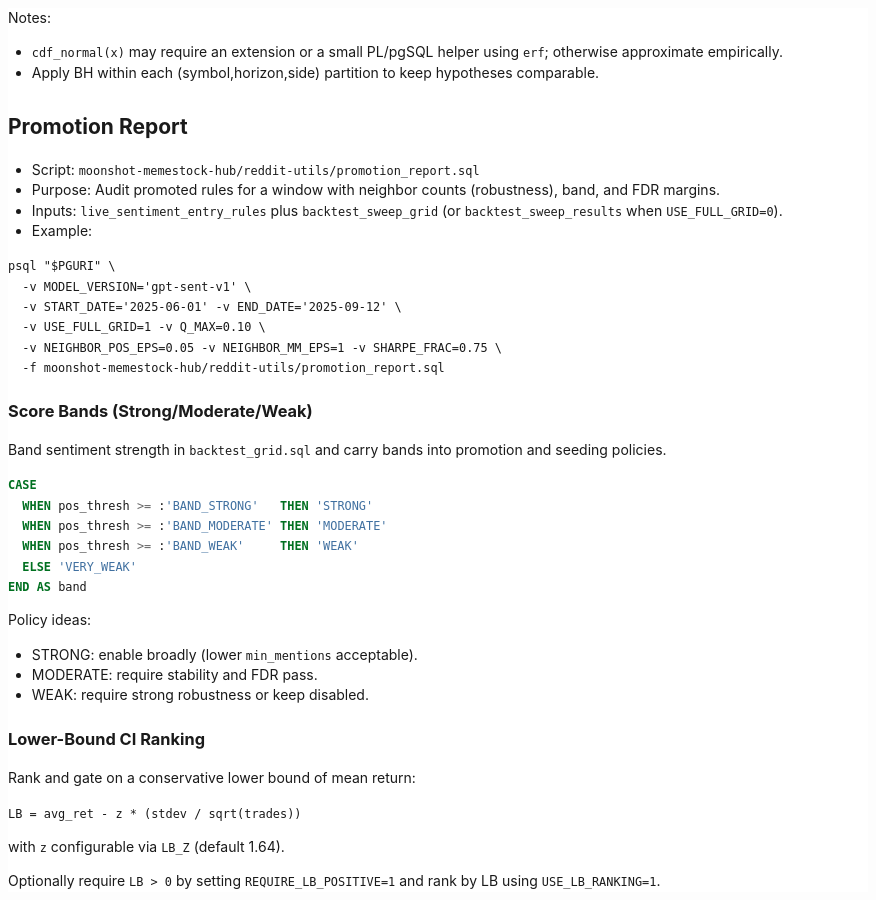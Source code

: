 ```sql
```

Notes:
- `cdf_normal(x)` may require an extension or a small PL/pgSQL helper using `erf`; otherwise approximate empirically.
- Apply BH within each (symbol,horizon,side) partition to keep hypotheses comparable.

## Promotion Report

- Script: `moonshot-memestock-hub/reddit-utils/promotion_report.sql`
- Purpose: Audit promoted rules for a window with neighbor counts (robustness), band, and FDR margins.
- Inputs: `live_sentiment_entry_rules` plus `backtest_sweep_grid` (or `backtest_sweep_results` when `USE_FULL_GRID=0`).
- Example:

```
psql "$PGURI" \
  -v MODEL_VERSION='gpt-sent-v1' \
  -v START_DATE='2025-06-01' -v END_DATE='2025-09-12' \
  -v USE_FULL_GRID=1 -v Q_MAX=0.10 \
  -v NEIGHBOR_POS_EPS=0.05 -v NEIGHBOR_MM_EPS=1 -v SHARPE_FRAC=0.75 \
  -f moonshot-memestock-hub/reddit-utils/promotion_report.sql
```

### Score Bands (Strong/Moderate/Weak)

Band sentiment strength in `backtest_grid.sql` and carry bands into promotion and seeding policies.

```sql
CASE 
  WHEN pos_thresh >= :'BAND_STRONG'   THEN 'STRONG'
  WHEN pos_thresh >= :'BAND_MODERATE' THEN 'MODERATE'
  WHEN pos_thresh >= :'BAND_WEAK'     THEN 'WEAK'
  ELSE 'VERY_WEAK'
END AS band
```

Policy ideas:
- STRONG: enable broadly (lower `min_mentions` acceptable).
- MODERATE: require stability and FDR pass.
- WEAK: require strong robustness or keep disabled.

### Lower-Bound CI Ranking

Rank and gate on a conservative lower bound of mean return:

```
LB = avg_ret - z * (stdev / sqrt(trades))
```
with `z` configurable via `LB_Z` (default 1.64).

Optionally require `LB > 0` by setting `REQUIRE_LB_POSITIVE=1` and rank by LB using `USE_LB_RANKING=1`.

